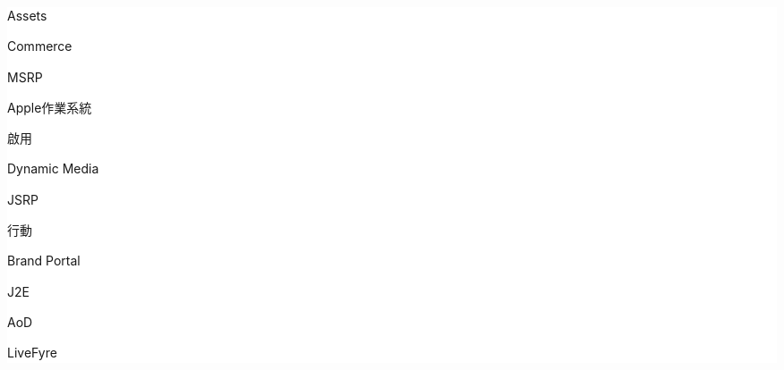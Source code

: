    <td><p>Assets</p> </td>
  </tr>
  <tr>
   <td><p>Commerce</p> </td>
   <td><p>MSRP</p> </td>
   <td><p>Apple作業系統</p> </td>
   <td><p> </p> </td>
   <td><p> </p> </td>
   <td><p> </p> </td>
   <td><p> </p> </td>
   <td><p> </p> </td>
   <td><p> </p> </td>
   <td><p> </p> </td>
   <td><p> </p> </td>
   <td><p>啟用</p> </td>
  </tr>
  <tr>
   <td><p>Dynamic Media</p> </td>
   <td><p>JSRP</p> </td>
   <td><p> </p> </td>
   <td><p> </p> </td>
   <td><p> </p> </td>
   <td><p> </p> </td>
   <td><p> </p> </td>
   <td><p> </p> </td>
   <td><p> </p> </td>
   <td><p> </p> </td>
   <td><p> </p> </td>
   <td><p>行動</p> </td>
  </tr>
  <tr>
   <td><p>Brand Portal</p> </td>
   <td><p>J2E</p> </td>
   <td><p> </p> </td>
   <td><p> </p> </td>
   <td><p> </p> </td>
   <td><p> </p> </td>
   <td><p> </p> </td>
   <td><p> </p> </td>
   <td><p> </p> </td>
   <td><p> </p> </td>
   <td><p> </p> </td>
   <td><p> </p> </td>
  </tr>
  <tr>
   <td><p>AoD</p> </td>
   <td><p> </p> </td>
   <td><p> </p> </td>
   <td><p> </p> </td>
   <td><p> </p> </td>
   <td><p> </p> </td>
   <td><p> </p> </td>
   <td><p> </p> </td>
   <td><p> </p> </td>
   <td><p> </p> </td>
   <td><p> </p> </td>
   <td><p> </p> </td>
  </tr>
  <tr>
   <td><p>LiveFyre</p> </td>
   <td><p> </p> </td>
   <td><p> </p> </td>
   <td><p> </p> </td>
   <td><p> </p> </td>